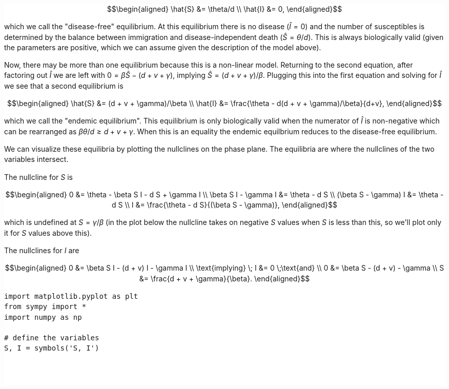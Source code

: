 $$\begin{aligned}
\hat{S} &= \theta/d \\
\hat{I} &= 0,
\end{aligned}$$

which we call the "disease-free" equilibrium. At this equilibrium there is no disease ($\hat{I}=0$) and the number of susceptibles is determined by the balance between immigration and disease-independent death ($\hat{S}=\theta/d$). This is always biologically valid (given the parameters are positive, which we can assume given the description of the model above).

Now, there may be more than one equilibrium because this is a non-linear model. Returning to the second equation, after factoring out $\hat{I}$ we are left with $0 = \beta \hat{S} - (d + v + \gamma)$, implying $\hat{S} = (d + v + \gamma)/\beta$. Plugging this into the first equation and solving for $\hat{I}$ we see that a second equilibrium is

$$\begin{aligned}
\hat{S} &= (d + v + \gamma)/\beta \\
\hat{I} &= \frac{\theta - d(d + v + \gamma)/\beta}{d+v},
\end{aligned}$$

which we call the "endemic equilibrium". This equilibrium is only biologically valid when the numerator of $\hat{I}$ is non-negative which can be rearranged as $\beta\theta/d \geq d + v + \gamma$. When this is an equality the endemic equilbrium reduces to the disease-free equilibrium. 

We can visualize these equilibria by plotting the nullclines on the phase plane. The equilibria are where the nullclines of the two variables intersect.

The nullcline for $S$ is

$$\begin{aligned}
0 &= \theta - \beta S I - d S + \gamma I \\
\beta S I - \gamma I &= \theta - d S \\
(\beta S - \gamma) I &= \theta - d S \\
I &= \frac{\theta - d S}{(\beta S - \gamma)},
\end{aligned}$$

which is undefined at $S=\gamma/\beta$ (in the plot below the nullcline takes on negative $S$ values when $S$ is less than this, so we'll plot only it for $S$ values above this).

The nullclines for $I$ are 

$$\begin{aligned}
0 &= \beta S I - (d + v) I - \gamma I \\
\text{implying} \; I &= 0 \;\text{and} \\
0 &= \beta S - (d + v) - \gamma \\
S &= \frac{d + v + \gamma}{\beta}. 
\end{aligned}$$


<pre data-executable="true" data-language="python">
import matplotlib.pyplot as plt
from sympy import *
import numpy as np

# define the variables
S, I = symbols('S, I')

